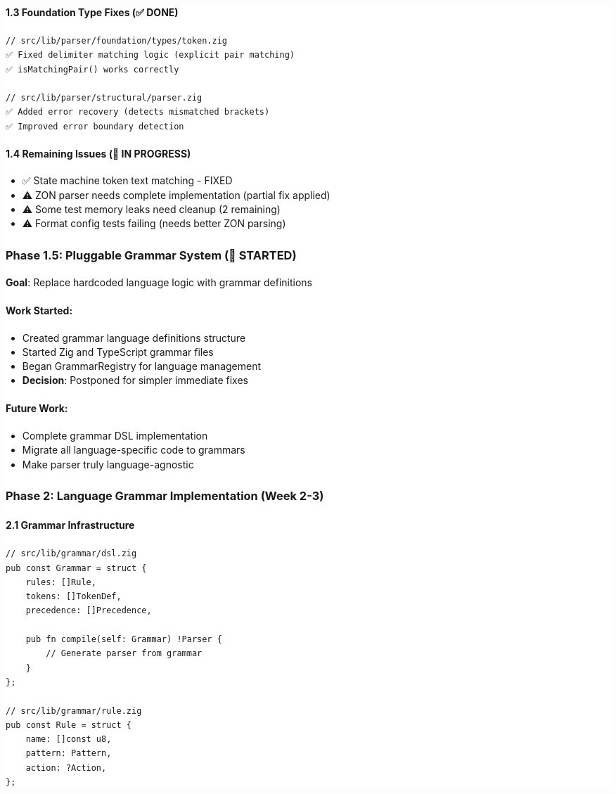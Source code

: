#### 1.3 Foundation Type Fixes (✅ DONE)
```zig
// src/lib/parser/foundation/types/token.zig
✅ Fixed delimiter matching logic (explicit pair matching)
✅ isMatchingPair() works correctly

// src/lib/parser/structural/parser.zig
✅ Added error recovery (detects mismatched brackets)
✅ Improved error boundary detection
```

#### 1.4 Remaining Issues (🔄 IN PROGRESS)
- ✅ State machine token text matching - FIXED
- ⚠️ ZON parser needs complete implementation (partial fix applied)
- ⚠️ Some test memory leaks need cleanup (2 remaining)
- ⚠️ Format config tests failing (needs better ZON parsing)

### Phase 1.5: Pluggable Grammar System (🔄 STARTED)
**Goal**: Replace hardcoded language logic with grammar definitions

#### Work Started:
- Created grammar language definitions structure
- Started Zig and TypeScript grammar files
- Began GrammarRegistry for language management
- **Decision**: Postponed for simpler immediate fixes

#### Future Work:
- Complete grammar DSL implementation
- Migrate all language-specific code to grammars
- Make parser truly language-agnostic

### Phase 2: Language Grammar Implementation (Week 2-3)

#### 2.1 Grammar Infrastructure
```zig
// src/lib/grammar/dsl.zig
pub const Grammar = struct {
    rules: []Rule,
    tokens: []TokenDef,
    precedence: []Precedence,
    
    pub fn compile(self: Grammar) !Parser {
        // Generate parser from grammar
    }
};

// src/lib/grammar/rule.zig
pub const Rule = struct {
    name: []const u8,
    pattern: Pattern,
    action: ?Action,
};
```
